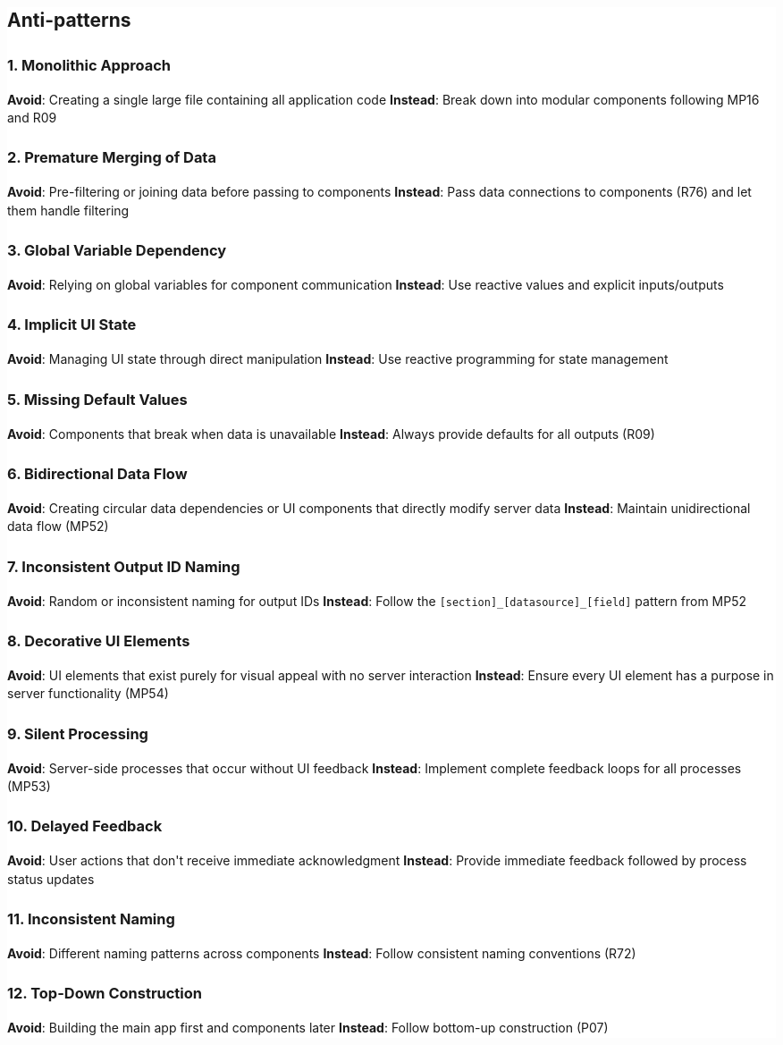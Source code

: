 ## Anti-patterns

### 1. Monolithic Approach
**Avoid**: Creating a single large file containing all application code
**Instead**: Break down into modular components following MP16 and R09

### 2. Premature Merging of Data
**Avoid**: Pre-filtering or joining data before passing to components
**Instead**: Pass data connections to components (R76) and let them handle filtering

### 3. Global Variable Dependency
**Avoid**: Relying on global variables for component communication
**Instead**: Use reactive values and explicit inputs/outputs

### 4. Implicit UI State
**Avoid**: Managing UI state through direct manipulation
**Instead**: Use reactive programming for state management

### 5. Missing Default Values
**Avoid**: Components that break when data is unavailable
**Instead**: Always provide defaults for all outputs (R09)

### 6. Bidirectional Data Flow
**Avoid**: Creating circular data dependencies or UI components that directly modify server data
**Instead**: Maintain unidirectional data flow (MP52)

### 7. Inconsistent Output ID Naming
**Avoid**: Random or inconsistent naming for output IDs
**Instead**: Follow the `[section]_[datasource]_[field]` pattern from MP52

### 8. Decorative UI Elements
**Avoid**: UI elements that exist purely for visual appeal with no server interaction
**Instead**: Ensure every UI element has a purpose in server functionality (MP54)

### 9. Silent Processing
**Avoid**: Server-side processes that occur without UI feedback
**Instead**: Implement complete feedback loops for all processes (MP53)

### 10. Delayed Feedback
**Avoid**: User actions that don't receive immediate acknowledgment
**Instead**: Provide immediate feedback followed by process status updates

### 11. Inconsistent Naming
**Avoid**: Different naming patterns across components
**Instead**: Follow consistent naming conventions (R72)

### 12. Top-Down Construction
**Avoid**: Building the main app first and components later
**Instead**: Follow bottom-up construction (P07)
